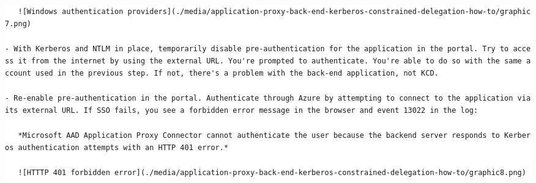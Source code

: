        ![Windows authentication providers](./media/application-proxy-back-end-kerberos-constrained-delegation-how-to/graphic7.png)
   
    - With Kerberos and NTLM in place, temporarily disable pre-authentication for the application in the portal. Try to access it from the internet by using the external URL. You're prompted to authenticate. You're able to do so with the same account used in the previous step. If not, there's a problem with the back-end application, not KCD.

    - Re-enable pre-authentication in the portal. Authenticate through Azure by attempting to connect to the application via its external URL. If SSO fails, you see a forbidden error message in the browser and event 13022 in the log:

       *Microsoft AAD Application Proxy Connector cannot authenticate the user because the backend server responds to Kerberos authentication attempts with an HTTP 401 error.*

       ![HTTTP 401 forbidden error](./media/application-proxy-back-end-kerberos-constrained-delegation-how-to/graphic8.png)
   